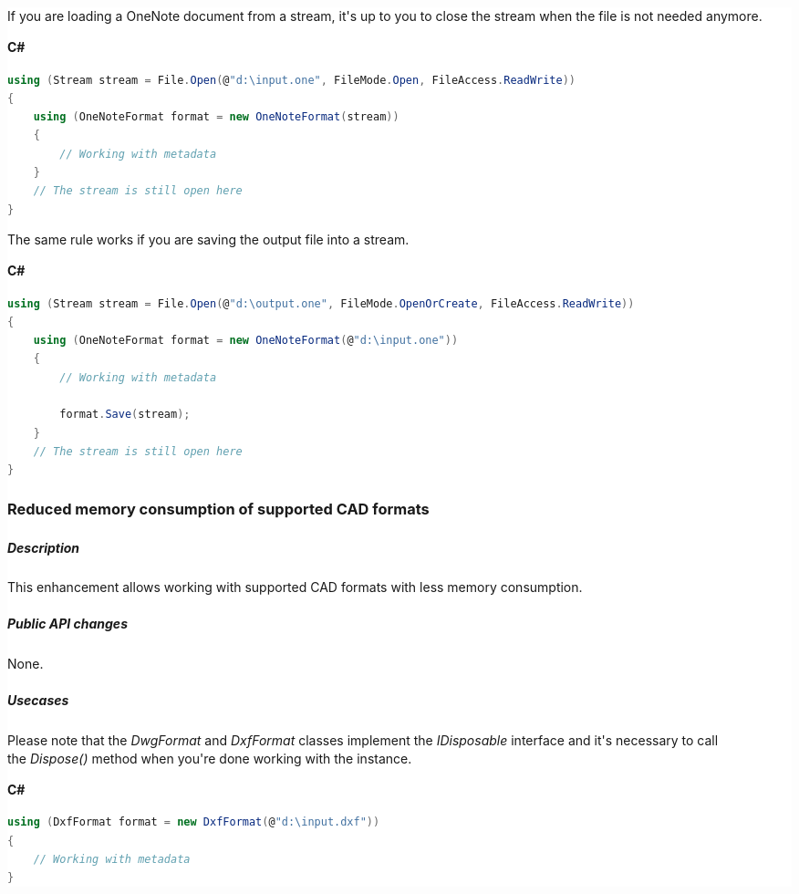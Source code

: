 If you are loading a OneNote document from a stream, it's up to you to close the stream when the file is not needed anymore.

**C#**

```csharp
using (Stream stream = File.Open(@"d:\input.one", FileMode.Open, FileAccess.ReadWrite))
{
    using (OneNoteFormat format = new OneNoteFormat(stream))
    {
        // Working with metadata
    }
    // The stream is still open here
}
```

The same rule works if you are saving the output file into a stream.

**C#**

```csharp
using (Stream stream = File.Open(@"d:\output.one", FileMode.OpenOrCreate, FileAccess.ReadWrite))
{
    using (OneNoteFormat format = new OneNoteFormat(@"d:\input.one"))
    {
        // Working with metadata
 
        format.Save(stream);
    }
    // The stream is still open here
}
```

### Reduced memory consumption of supported CAD formats

##### Description

This enhancement allows working with supported CAD formats with less memory consumption.

##### Public API changes

None.

##### Usecases

Please note that the *DwgFormat* and *DxfFormat* classes implement the *IDisposable* interface and it's necessary to call the *Dispose()* method when you're done working with the instance.

**C#**

```csharp
using (DxfFormat format = new DxfFormat(@"d:\input.dxf"))
{
    // Working with metadata
}
```
